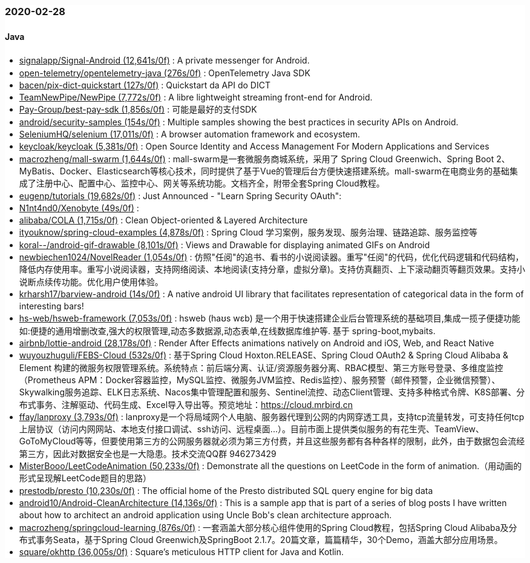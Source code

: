 ### 2020-02-28

#### Java
* [signalapp/Signal-Android (12,641s/0f)](https://github.com/signalapp/Signal-Android) : A private messenger for Android.
* [open-telemetry/opentelemetry-java (276s/0f)](https://github.com/open-telemetry/opentelemetry-java) : OpenTelemetry Java SDK
* [bacen/pix-dict-quickstart (127s/0f)](https://github.com/bacen/pix-dict-quickstart) : Quickstart da API do DICT
* [TeamNewPipe/NewPipe (7,772s/0f)](https://github.com/TeamNewPipe/NewPipe) : A libre lightweight streaming front-end for Android.
* [Pay-Group/best-pay-sdk (1,856s/0f)](https://github.com/Pay-Group/best-pay-sdk) : 可能是最好的支付SDK
* [android/security-samples (154s/0f)](https://github.com/android/security-samples) : Multiple samples showing the best practices in security APIs on Android.
* [SeleniumHQ/selenium (17,011s/0f)](https://github.com/SeleniumHQ/selenium) : A browser automation framework and ecosystem.
* [keycloak/keycloak (5,381s/0f)](https://github.com/keycloak/keycloak) : Open Source Identity and Access Management For Modern Applications and Services
* [macrozheng/mall-swarm (1,644s/0f)](https://github.com/macrozheng/mall-swarm) : mall-swarm是一套微服务商城系统，采用了 Spring Cloud Greenwich、Spring Boot 2、MyBatis、Docker、Elasticsearch等核心技术，同时提供了基于Vue的管理后台方便快速搭建系统。mall-swarm在电商业务的基础集成了注册中心、配置中心、监控中心、网关等系统功能。文档齐全，附带全套Spring Cloud教程。
* [eugenp/tutorials (19,682s/0f)](https://github.com/eugenp/tutorials) : Just Announced - "Learn Spring Security OAuth":
* [N1nt4nd0/Xenobyte (49s/0f)](https://github.com/N1nt4nd0/Xenobyte) : 
* [alibaba/COLA (1,715s/0f)](https://github.com/alibaba/COLA) : Clean Object-oriented & Layered Architecture
* [ityouknow/spring-cloud-examples (4,878s/0f)](https://github.com/ityouknow/spring-cloud-examples) : Spring Cloud 学习案例，服务发现、服务治理、链路追踪、服务监控等
* [koral--/android-gif-drawable (8,101s/0f)](https://github.com/koral--/android-gif-drawable) : Views and Drawable for displaying animated GIFs on Android
* [newbiechen1024/NovelReader (1,054s/0f)](https://github.com/newbiechen1024/NovelReader) : 仿照"任阅"的追书、看书的小说阅读器。重写"任阅"的代码，优化代码逻辑和代码结构，降低内存使用率。重写小说阅读器，支持网络阅读、本地阅读(支持分章，虚拟分章)。支持仿真翻页、上下滚动翻页等翻页效果。支持小说断点续传功能。优化用户使用体验。
* [krharsh17/barview-android (14s/0f)](https://github.com/krharsh17/barview-android) : A native android UI library that facilitates representation of categorical data in the form of interesting bars!
* [hs-web/hsweb-framework (7,053s/0f)](https://github.com/hs-web/hsweb-framework) : hsweb (haʊs wɛb) 是一个用于快速搭建企业后台管理系统的基础项目,集成一揽子便捷功能如:便捷的通用增删改查,强大的权限管理,动态多数据源,动态表单,在线数据库维护等. 基于 spring-boot,mybaits.
* [airbnb/lottie-android (28,178s/0f)](https://github.com/airbnb/lottie-android) : Render After Effects animations natively on Android and iOS, Web, and React Native
* [wuyouzhuguli/FEBS-Cloud (532s/0f)](https://github.com/wuyouzhuguli/FEBS-Cloud) : 基于Spring Cloud Hoxton.RELEASE、Spring Cloud OAuth2 & Spring Cloud Alibaba & Element 构建的微服务权限管理系统。系统特点：前后端分离、认证/资源服务器分离、RBAC模型、第三方账号登录、多维度监控（Prometheus APM：Docker容器监控，MySQL监控、微服务JVM监控、Redis监控）、服务预警（邮件预警，企业微信预警）、Skywalking服务追踪、ELK日志系统、Nacos集中管理配置和服务、Sentinel流控、动态Client管理、支持多种格式令牌、K8S部署、分布式事务、注解驱动、代码生成、Excel导入导出等。预览地址：https://cloud.mrbird.cn
* [ffay/lanproxy (3,793s/0f)](https://github.com/ffay/lanproxy) : lanproxy是一个将局域网个人电脑、服务器代理到公网的内网穿透工具，支持tcp流量转发，可支持任何tcp上层协议（访问内网网站、本地支付接口调试、ssh访问、远程桌面...）。目前市面上提供类似服务的有花生壳、TeamView、GoToMyCloud等等，但要使用第三方的公网服务器就必须为第三方付费，并且这些服务都有各种各样的限制，此外，由于数据包会流经第三方，因此对数据安全也是一大隐患。技术交流QQ群 946273429
* [MisterBooo/LeetCodeAnimation (50,233s/0f)](https://github.com/MisterBooo/LeetCodeAnimation) : Demonstrate all the questions on LeetCode in the form of animation.（用动画的形式呈现解LeetCode题目的思路）
* [prestodb/presto (10,230s/0f)](https://github.com/prestodb/presto) : The official home of the Presto distributed SQL query engine for big data
* [android10/Android-CleanArchitecture (14,136s/0f)](https://github.com/android10/Android-CleanArchitecture) : This is a sample app that is part of a series of blog posts I have written about how to architect an android application using Uncle Bob's clean architecture approach.
* [macrozheng/springcloud-learning (876s/0f)](https://github.com/macrozheng/springcloud-learning) : 一套涵盖大部分核心组件使用的Spring Cloud教程，包括Spring Cloud Alibaba及分布式事务Seata，基于Spring Cloud Greenwich及SpringBoot 2.1.7。20篇文章，篇篇精华，30个Demo，涵盖大部分应用场景。
* [square/okhttp (36,005s/0f)](https://github.com/square/okhttp) : Square’s meticulous HTTP client for Java and Kotlin.
